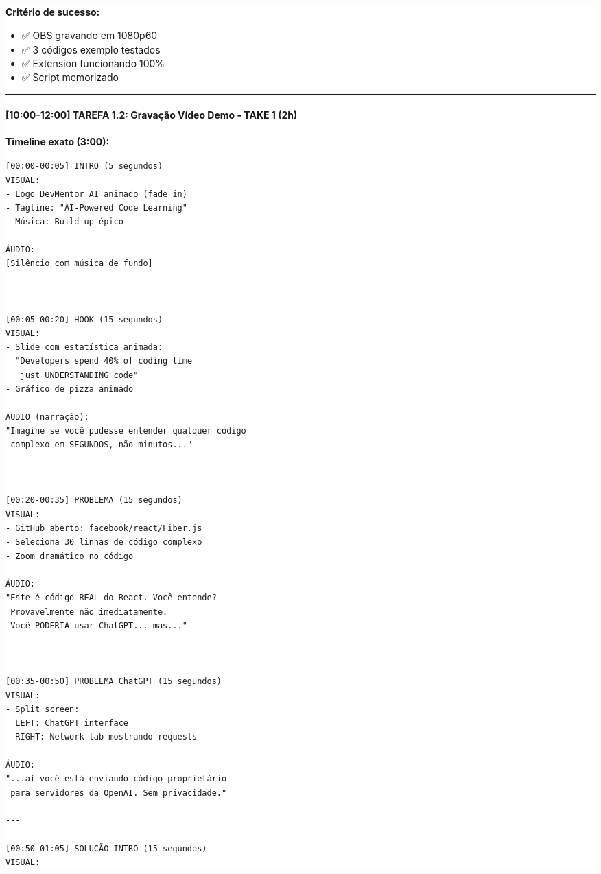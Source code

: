 **Critério de sucesso:**
- ✅ OBS gravando em 1080p60
- ✅ 3 códigos exemplo testados
- ✅ Extension funcionando 100%
- ✅ Script memorizado

---

#### **[10:00-12:00] TAREFA 1.2: Gravação Vídeo Demo - TAKE 1 (2h)**

**Timeline exato (3:00):**

```
[00:00-00:05] INTRO (5 segundos)
VISUAL:
- Logo DevMentor AI animado (fade in)
- Tagline: "AI-Powered Code Learning"
- Música: Build-up épico

ÁUDIO:
[Silêncio com música de fundo]

---

[00:05-00:20] HOOK (15 segundos)
VISUAL:
- Slide com estatística animada:
  "Developers spend 40% of coding time
   just UNDERSTANDING code"
- Gráfico de pizza animado

ÁUDIO (narração):
"Imagine se você pudesse entender qualquer código
 complexo em SEGUNDOS, não minutos..."

---

[00:20-00:35] PROBLEMA (15 segundos)
VISUAL:
- GitHub aberto: facebook/react/Fiber.js
- Seleciona 30 linhas de código complexo
- Zoom dramático no código

ÁUDIO:
"Este é código REAL do React. Você entende?
 Provavelmente não imediatamente.
 Você PODERIA usar ChatGPT... mas..."

---

[00:35-00:50] PROBLEMA ChatGPT (15 segundos)
VISUAL:
- Split screen:
  LEFT: ChatGPT interface
  RIGHT: Network tab mostrando requests

ÁUDIO:
"...aí você está enviando código proprietário
 para servidores da OpenAI. Sem privacidade."

---

[00:50-01:05] SOLUÇÃO INTRO (15 segundos)
VISUAL:
```